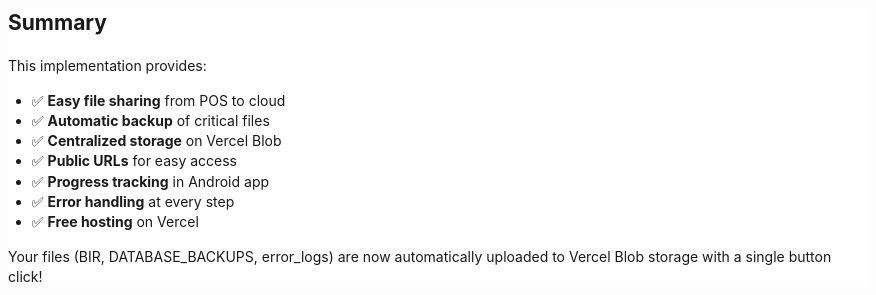 
## Summary

This implementation provides:
- ✅ **Easy file sharing** from POS to cloud
- ✅ **Automatic backup** of critical files
- ✅ **Centralized storage** on Vercel Blob
- ✅ **Public URLs** for easy access
- ✅ **Progress tracking** in Android app
- ✅ **Error handling** at every step
- ✅ **Free hosting** on Vercel

Your files (BIR, DATABASE_BACKUPS, error_logs) are now automatically uploaded to Vercel Blob storage with a single button click!
